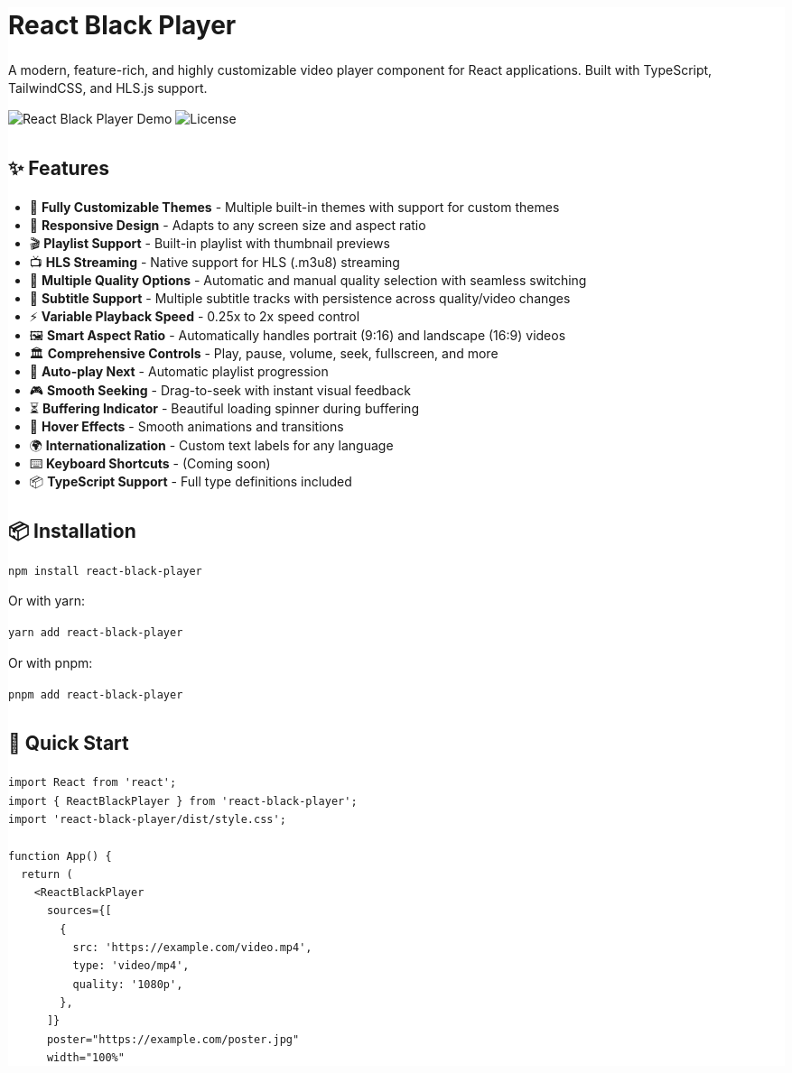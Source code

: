 # React Black Player

A modern, feature-rich, and highly customizable video player component for React applications. Built with TypeScript, TailwindCSS, and HLS.js support.

![React Black Player Demo](https://img.shields.io/badge/version-1.0.2-blue.svg)
![License](https://img.shields.io/badge/license-MIT-green.svg)

## ✨ Features

- 🎨 **Fully Customizable Themes** - Multiple built-in themes with support for custom themes
- 📱 **Responsive Design** - Adapts to any screen size and aspect ratio
- 🎬 **Playlist Support** - Built-in playlist with thumbnail previews
- 📺 **HLS Streaming** - Native support for HLS (.m3u8) streaming
- 🎯 **Multiple Quality Options** - Automatic and manual quality selection with seamless switching
- 📝 **Subtitle Support** - Multiple subtitle tracks with persistence across quality/video changes
- ⚡ **Variable Playback Speed** - 0.25x to 2x speed control
- 🖼️ **Smart Aspect Ratio** - Automatically handles portrait (9:16) and landscape (16:9) videos
- 🏛️ **Comprehensive Controls** - Play, pause, volume, seek, fullscreen, and more
- 🔄 **Auto-play Next** - Automatic playlist progression
- 🎮 **Smooth Seeking** - Drag-to-seek with instant visual feedback
- ⏳ **Buffering Indicator** - Beautiful loading spinner during buffering
- 🎨 **Hover Effects** - Smooth animations and transitions
- 🌍 **Internationalization** - Custom text labels for any language
- ⌨️ **Keyboard Shortcuts** - (Coming soon)
- 📦 **TypeScript Support** - Full type definitions included

## 📦 Installation

```bash
npm install react-black-player
```

Or with yarn:

```bash
yarn add react-black-player
```

Or with pnpm:

```bash
pnpm add react-black-player
```

## 🚀 Quick Start

```tsx
import React from 'react';
import { ReactBlackPlayer } from 'react-black-player';
import 'react-black-player/dist/style.css';

function App() {
  return (
    <ReactBlackPlayer
      sources={[
        {
          src: 'https://example.com/video.mp4',
          type: 'video/mp4',
          quality: '1080p',
        },
      ]}
      poster="https://example.com/poster.jpg"
      width="100%"
```